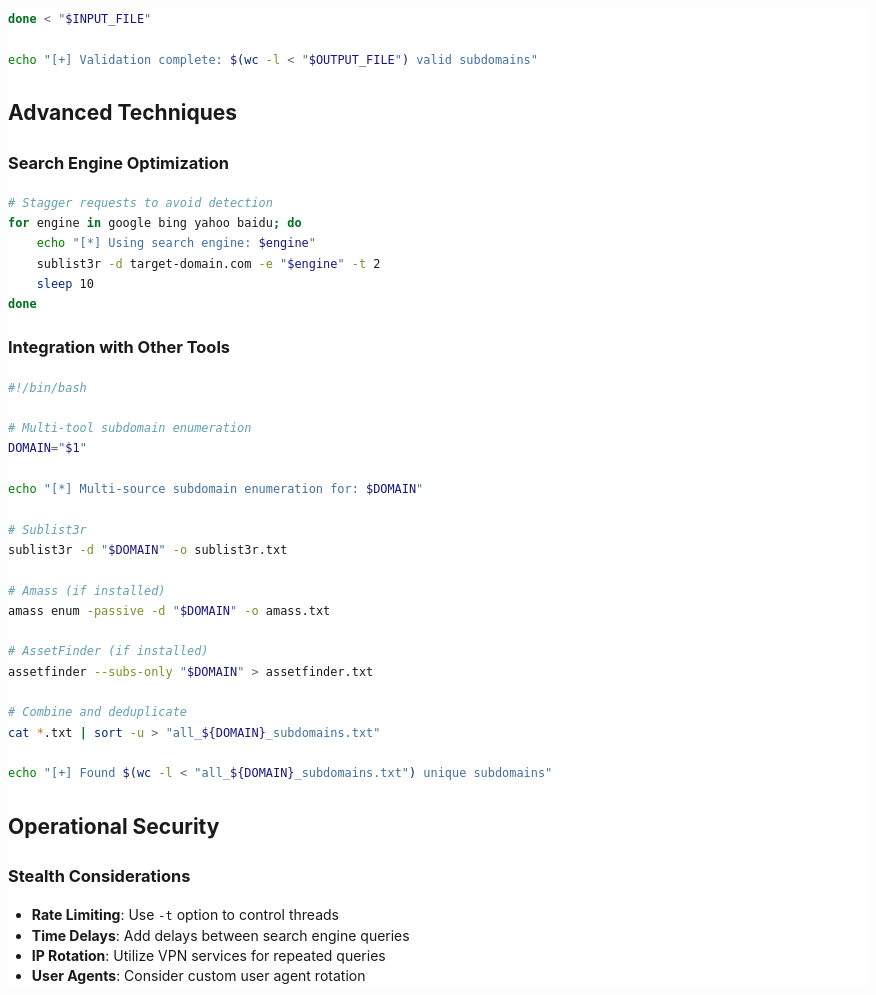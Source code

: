 ```bash
done < "$INPUT_FILE"

echo "[+] Validation complete: $(wc -l < "$OUTPUT_FILE") valid subdomains"
```

## Advanced Techniques

### Search Engine Optimization

```bash
# Stagger requests to avoid detection
for engine in google bing yahoo baidu; do
    echo "[*] Using search engine: $engine"
    sublist3r -d target-domain.com -e "$engine" -t 2
    sleep 10
done
```

### Integration with Other Tools

```bash
#!/bin/bash

# Multi-tool subdomain enumeration
DOMAIN="$1"

echo "[*] Multi-source subdomain enumeration for: $DOMAIN"

# Sublist3r
sublist3r -d "$DOMAIN" -o sublist3r.txt

# Amass (if installed)
amass enum -passive -d "$DOMAIN" -o amass.txt

# AssetFinder (if installed)
assetfinder --subs-only "$DOMAIN" > assetfinder.txt

# Combine and deduplicate
cat *.txt | sort -u > "all_${DOMAIN}_subdomains.txt"

echo "[+] Found $(wc -l < "all_${DOMAIN}_subdomains.txt") unique subdomains"
```

## Operational Security

### Stealth Considerations

- **Rate Limiting**: Use `-t` option to control threads
- **Time Delays**: Add delays between search engine queries
- **IP Rotation**: Utilize VPN services for repeated queries
- **User Agents**: Consider custom user agent rotation
